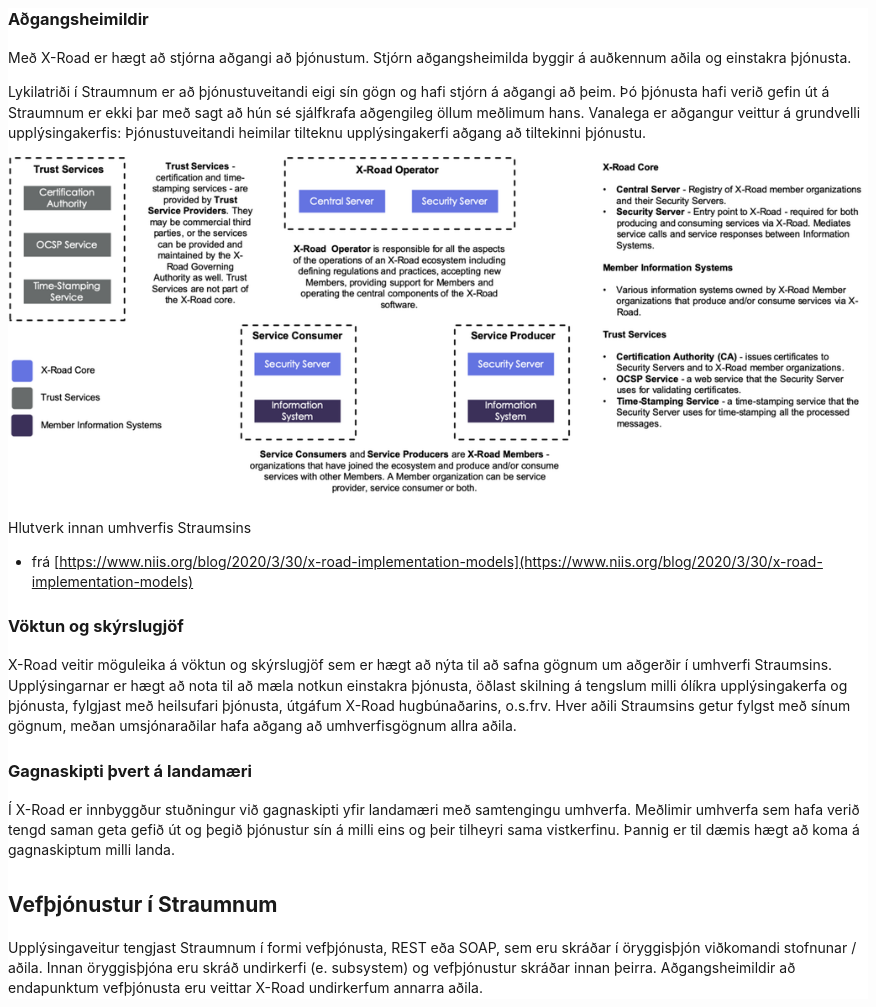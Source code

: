### Aðgangsheimildir

Með X-Road er hægt að stjórna aðgangi að þjónustum. Stjórn aðgangsheimilda byggir á auðkennum aðila og einstakra þjónusta.

Lykilatriði í Straumnum er að þjónustuveitandi eigi sín gögn og hafi stjórn á aðgangi að þeim. Þó þjónusta hafi verið gefin út á Straumnum er ekki þar með sagt að hún sé sjálfkrafa aðgengileg öllum meðlimum hans. Vanalega er aðgangur veittur á grundvelli upplýsingakerfis: Þjónustuveitandi heimilar tilteknu upplýsingakerfi aðgang að tiltekinni þjónustu.

![](./assets/4.png)

Hlutverk innan umhverfis Straumsins

- frá [https://www.niis.org/blog/2020/3/30/x-road-implementation-models](https://www.niis.org/blog/2020/3/30/x-road-implementation-models)

### Vöktun og skýrslugjöf

X-Road veitir möguleika á vöktun og skýrslugjöf sem er hægt að nýta til að safna gögnum um aðgerðir í umhverfi Straumsins. Upplýsingarnar er hægt að nota til að mæla notkun einstakra þjónusta, öðlast skilning á tengslum milli ólíkra upplýsingakerfa og þjónusta, fylgjast með heilsufari þjónusta, útgáfum X-Road hugbúnaðarins, o.s.frv. Hver aðili Straumsins getur fylgst með sínum gögnum, meðan umsjónaraðilar hafa aðgang að umhverfisgögnum allra aðila.

### Gagnaskipti þvert á landamæri

Í X-Road er innbyggður stuðningur við gagnaskipti yfir landamæri með samtengingu umhverfa. Meðlimir umhverfa sem hafa verið tengd saman geta gefið út og þegið þjónustur sín á milli eins og þeir tilheyri sama vistkerfinu. Þannig er til dæmis hægt að koma á gagnaskiptum milli landa.

## Vefþjónustur í Straumnum

Upplýsingaveitur tengjast Straumnum í formi vefþjónusta, REST eða SOAP, sem eru skráðar í öryggisþjón viðkomandi stofnunar / aðila. Innan öryggisþjóna eru skráð undirkerfi \(e. subsystem\) og vefþjónustur skráðar innan þeirra. Aðgangsheimildir að endapunktum vefþjónusta eru veittar X-Road undirkerfum annarra aðila.

